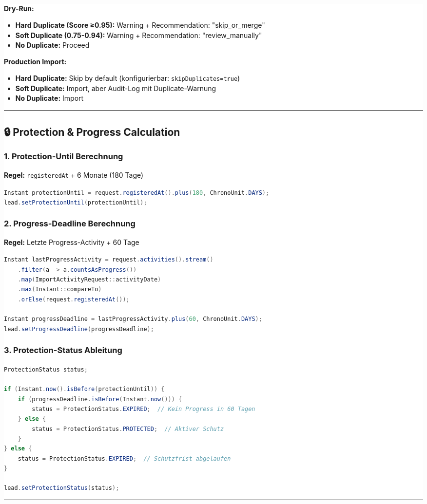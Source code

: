 **Dry-Run:**
- **Hard Duplicate (Score ≥0.95):** Warning + Recommendation: "skip_or_merge"
- **Soft Duplicate (0.75-0.94):** Warning + Recommendation: "review_manually"
- **No Duplicate:** Proceed

**Production Import:**
- **Hard Duplicate:** Skip by default (konfigurierbar: `skipDuplicates=true`)
- **Soft Duplicate:** Import, aber Audit-Log mit Duplicate-Warnung
- **No Duplicate:** Import

---

## 🔒 Protection & Progress Calculation

### 1. Protection-Until Berechnung

**Regel:** `registeredAt` + 6 Monate (180 Tage)

```java
Instant protectionUntil = request.registeredAt().plus(180, ChronoUnit.DAYS);
lead.setProtectionUntil(protectionUntil);
```

### 2. Progress-Deadline Berechnung

**Regel:** Letzte Progress-Activity + 60 Tage

```java
Instant lastProgressActivity = request.activities().stream()
    .filter(a -> a.countsAsProgress())
    .map(ImportActivityRequest::activityDate)
    .max(Instant::compareTo)
    .orElse(request.registeredAt());

Instant progressDeadline = lastProgressActivity.plus(60, ChronoUnit.DAYS);
lead.setProgressDeadline(progressDeadline);
```

### 3. Protection-Status Ableitung

```java
ProtectionStatus status;

if (Instant.now().isBefore(protectionUntil)) {
    if (progressDeadline.isBefore(Instant.now())) {
        status = ProtectionStatus.EXPIRED;  // Kein Progress in 60 Tagen
    } else {
        status = ProtectionStatus.PROTECTED;  // Aktiver Schutz
    }
} else {
    status = ProtectionStatus.EXPIRED;  // Schutzfrist abgelaufen
}

lead.setProtectionStatus(status);
```

---